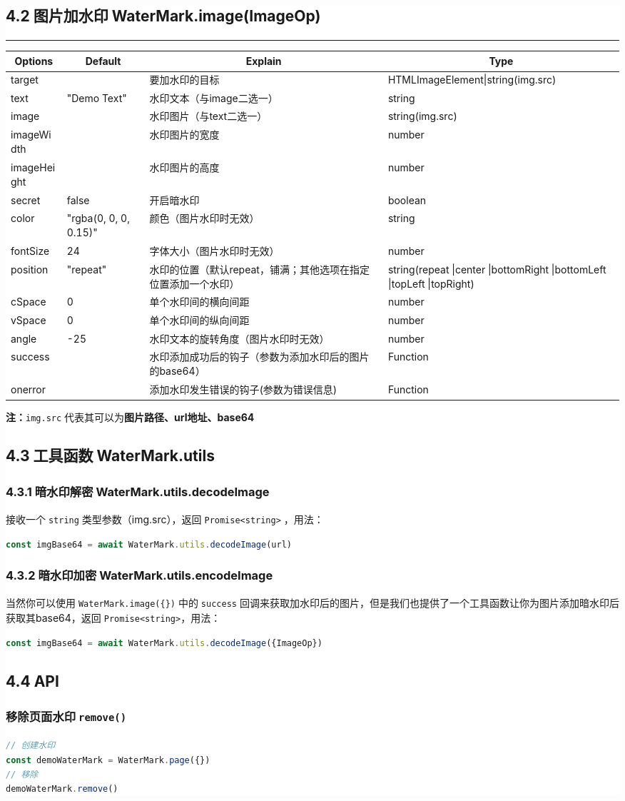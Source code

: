 ## 4.2 图片加水印 WaterMark.image(ImageOp)

****

| Options     | Default               | Explain                                                      | Type                                                         |
| ----------- | --------------------- | ------------------------------------------------------------ | ------------------------------------------------------------ |
| target      |                       | 要加水印的目标                                               | HTMLImageElement\|string(img.src)                            |
| text        | "Demo Text"           | 水印文本（与image二选一）                                    | string                                                       |
| image       |                       | 水印图片（与text二选一）                                     | string(img.src)                                              |
| imageWidth  |                       | 水印图片的宽度                                               | number                                                       |
| imageHeight |                       | 水印图片的高度                                               | number                                                       |
| secret      | false                 | 开启暗水印                                                   | boolean                                                      |
| color       | "rgba(0, 0, 0, 0.15)" | 颜色（图片水印时无效）                                       | string                                                       |
| fontSize    | 24                    | 字体大小（图片水印时无效）                                   | number                                                       |
| position    | "repeat"              | 水印的位置（默认repeat，铺满；其他选项在指定位置添加一个水印） | string(repeat \|center \|bottomRight \|bottomLeft \|topLeft \|topRight) |
| cSpace      | 0                     | 单个水印间的横向间距                                         | number                                                       |
| vSpace      | 0                     | 单个水印间的纵向间距                                         | number                                                       |
| angle       | -25                   | 水印文本的旋转角度（图片水印时无效）                         | number                                                       |
| success     |                       | 水印添加成功后的钩子（参数为添加水印后的图片的base64）       | Function                                                     |
| onerror     |                       | 添加水印发生错误的钩子(参数为错误信息)                       | Function                                                     |

**注：**`img.src` 代表其可以为**图片路径、url地址、base64**

## 4.3 工具函数 WaterMark.utils

### 4.3.1 暗水印解密 WaterMark.utils.decodeImage

接收一个 `string` 类型参数（img.src），返回 `Promise<string>` ，用法：

```js
const imgBase64 = await WaterMark.utils.decodeImage(url)
```

### 4.3.2 暗水印加密 WaterMark.utils.encodeImage

当然你可以使用 `WaterMark.image({})` 中的 `success` 回调来获取加水印后的图片，但是我们也提供了一个工具函数让你为图片添加暗水印后获取其base64，返回 `Promise<string>`，用法：

```js
const imgBase64 = await WaterMark.utils.decodeImage({ImageOp})
```

## 4.4 API

### 移除页面水印 `remove()`

```js
// 创建水印
const demoWaterMark = WaterMark.page({})
// 移除
demoWaterMark.remove()
```